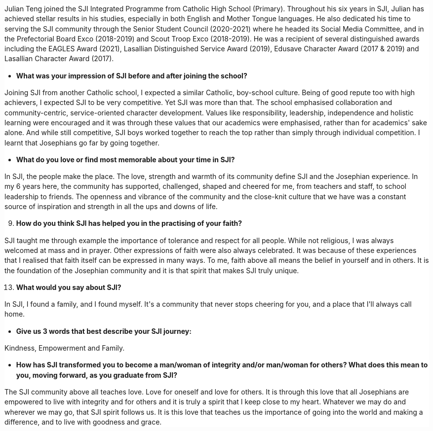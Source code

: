 Julian Teng joined the SJI Integrated Programme from Catholic High School (Primary). Throughout his six years in SJI, Julian has achieved stellar results in his studies, especially in both English and Mother Tongue languages. He also dedicated his time to serving the SJI community through the Senior Student Council (2020-2021) where he headed its Social Media Committee, and in the Prefectorial Board Exco (2018-2019) and Scout Troop Exco (2018-2019). He was a recipient of several distinguished awards including the EAGLES Award (2021), Lasallian Distinguished Service Award (2019), Edusave Character Award (2017 & 2019) and Lasallian Character Award (2017).

  

*   **What was your impression of SJI before and after joining the school?**

  

Joining SJI from another Catholic school, I expected a similar Catholic, boy-school culture. Being of good repute too with high achievers, I expected SJI to be very competitive. Yet SJI was more than that. The school emphasised collaboration and community-centric, service-oriented character development. Values like responsibility, leadership, independence and holistic learning were encouraged and it was through these values that our academics were emphasised, rather than for academics' sake alone. And while still competitive, SJI boys worked together to reach the top rather than simply through individual competition. I learnt that Josephians go far by going together.

  

*   **What do you love or find most memorable about your time in SJI?**

  

In SJI, the people make the place. The love, strength and warmth of its community define SJI and the Josephian experience. In my 6 years here, the community has supported, challenged, shaped and cheered for me, from teachers and staff, to school leadership to friends. The openness and vibrance of the community and the close-knit culture that we have was a constant source of inspiration and strength in all the ups and downs of life.

  
9.  **How do you think SJI has helped you in the practising of your faith?**
  

SJI taught me through example the importance of tolerance and respect for all people. While not religious, I was always welcomed at mass and in prayer. Other expressions of faith were also always celebrated. It was because of these experiences that I realised that faith itself can be expressed in many ways. To me, faith above all means the belief in yourself and in others. It is the foundation of the Josephian community and it is that spirit that makes SJI truly unique.

  
13.  **What would you say about SJI?**
  

In SJI, I found a family, and I found myself. It's a community that never stops cheering for you, and a place that I'll always call home.

  
*   **Give us 3 words that best describe your SJI journey:**
  

Kindness, Empowerment and Family.

  
*   **How has SJI transformed you to become a man/woman of integrity and/or man/woman for others? What does this mean to you, moving forward, as you graduate from SJI?**
  

The SJI community above all teaches love. Love for oneself and love for others. It is through this love that all Josephians are empowered to live with integrity and for others and it is truly a spirit that I keep close to my heart. Whatever we may do and wherever we may go, that SJI spirit follows us. It is this love that teaches us the importance of going into the world and making a difference, and to live with goodness and grace.
